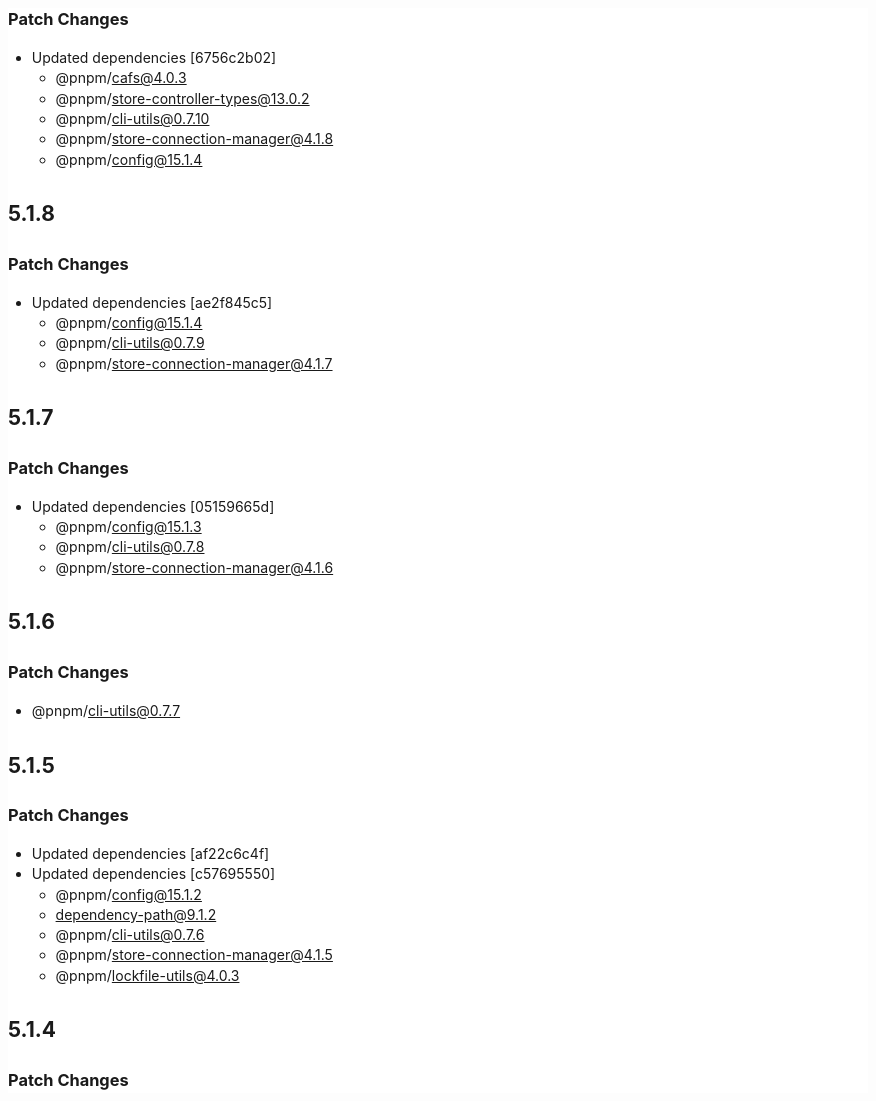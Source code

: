 ### Patch Changes

- Updated dependencies [6756c2b02]
  - @pnpm/cafs@4.0.3
  - @pnpm/store-controller-types@13.0.2
  - @pnpm/cli-utils@0.7.10
  - @pnpm/store-connection-manager@4.1.8
  - @pnpm/config@15.1.4

## 5.1.8

### Patch Changes

- Updated dependencies [ae2f845c5]
  - @pnpm/config@15.1.4
  - @pnpm/cli-utils@0.7.9
  - @pnpm/store-connection-manager@4.1.7

## 5.1.7

### Patch Changes

- Updated dependencies [05159665d]
  - @pnpm/config@15.1.3
  - @pnpm/cli-utils@0.7.8
  - @pnpm/store-connection-manager@4.1.6

## 5.1.6

### Patch Changes

- @pnpm/cli-utils@0.7.7

## 5.1.5

### Patch Changes

- Updated dependencies [af22c6c4f]
- Updated dependencies [c57695550]
  - @pnpm/config@15.1.2
  - dependency-path@9.1.2
  - @pnpm/cli-utils@0.7.6
  - @pnpm/store-connection-manager@4.1.5
  - @pnpm/lockfile-utils@4.0.3

## 5.1.4

### Patch Changes
